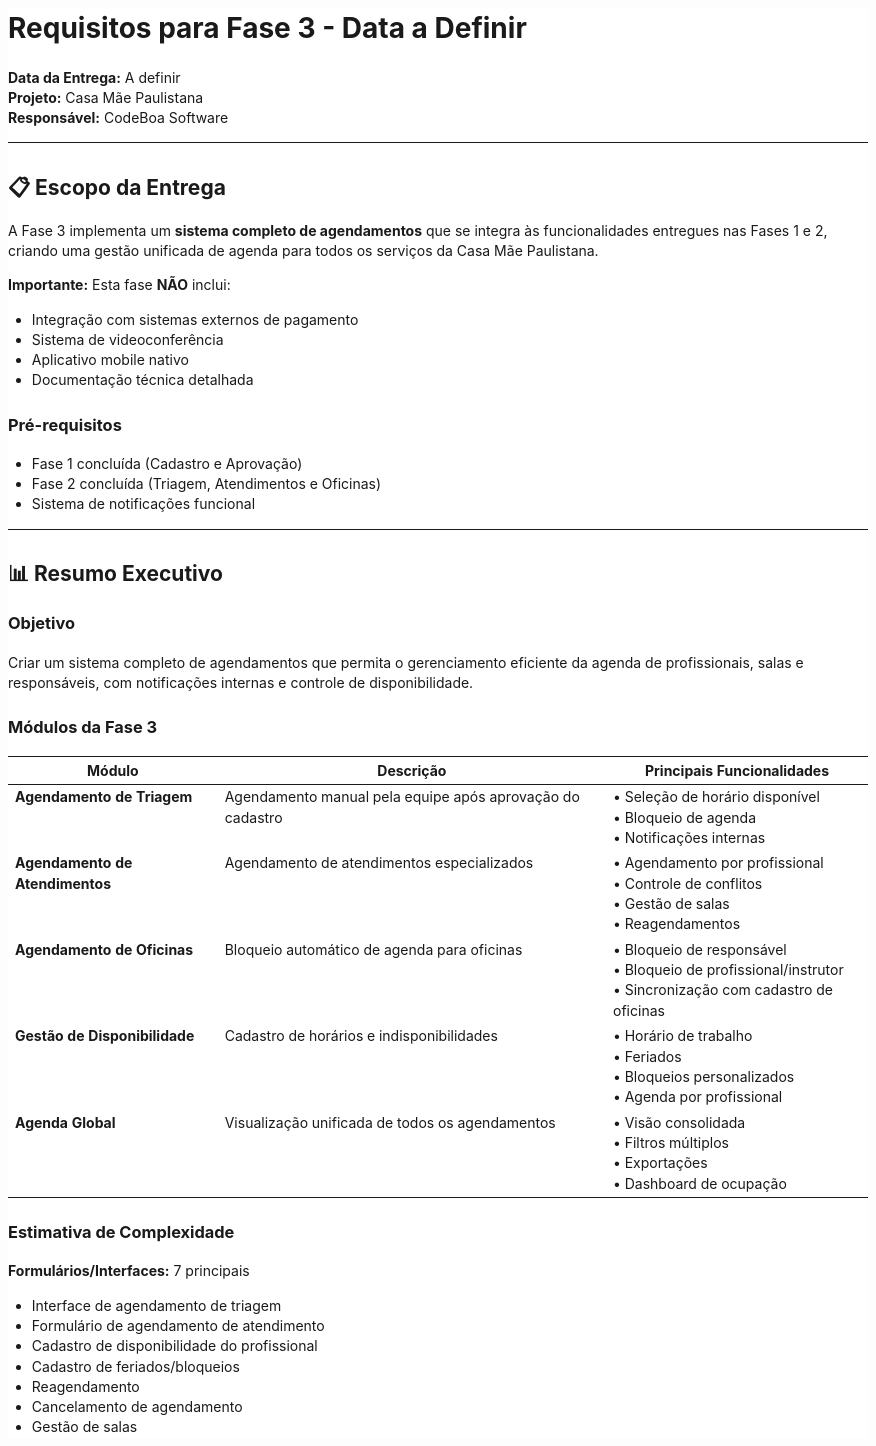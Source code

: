 # Requisitos para Fase 3 - Data a Definir

**Data da Entrega:** A definir  
**Projeto:** Casa Mãe Paulistana  
**Responsável:** CodeBoa Software

---

## 📋 Escopo da Entrega

A Fase 3 implementa um **sistema completo de agendamentos** que se integra às funcionalidades entregues nas Fases 1 e 2, criando uma gestão unificada de agenda para todos os serviços da Casa Mãe Paulistana.

**Importante:** Esta fase **NÃO** inclui:
- Integração com sistemas externos de pagamento
- Sistema de videoconferência
- Aplicativo mobile nativo
- Documentação técnica detalhada

### Pré-requisitos
- Fase 1 concluída (Cadastro e Aprovação)
- Fase 2 concluída (Triagem, Atendimentos e Oficinas)
- Sistema de notificações funcional

---

## 📊 Resumo Executivo

### Objetivo
Criar um sistema completo de agendamentos que permita o gerenciamento eficiente da agenda de profissionais, salas e responsáveis, com notificações internas e controle de disponibilidade.

### Módulos da Fase 3

| Módulo | Descrição | Principais Funcionalidades |
|--------|-----------|---------------------------|
| **Agendamento de Triagem** | Agendamento manual pela equipe após aprovação do cadastro | • Seleção de horário disponível<br>• Bloqueio de agenda<br>• Notificações internas |
| **Agendamento de Atendimentos** | Agendamento de atendimentos especializados | • Agendamento por profissional<br>• Controle de conflitos<br>• Gestão de salas<br>• Reagendamentos |
| **Agendamento de Oficinas** | Bloqueio automático de agenda para oficinas | • Bloqueio de responsável<br>• Bloqueio de profissional/instrutor<br>• Sincronização com cadastro de oficinas |
| **Gestão de Disponibilidade** | Cadastro de horários e indisponibilidades | • Horário de trabalho<br>• Feriados<br>• Bloqueios personalizados<br>• Agenda por profissional |
| **Agenda Global** | Visualização unificada de todos os agendamentos | • Visão consolidada<br>• Filtros múltiplos<br>• Exportações<br>• Dashboard de ocupação |

### Estimativa de Complexidade

**Formulários/Interfaces:** 7 principais
- Interface de agendamento de triagem
- Formulário de agendamento de atendimento
- Cadastro de disponibilidade do profissional
- Cadastro de feriados/bloqueios
- Reagendamento
- Cancelamento de agendamento
- Gestão de salas
